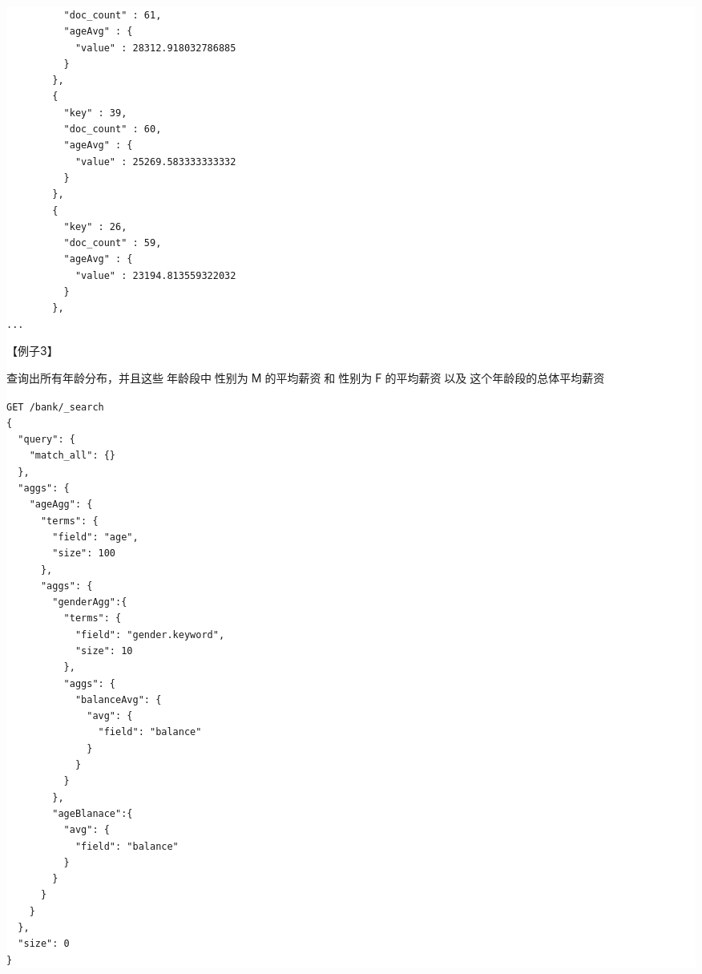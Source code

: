 ```
          "doc_count" : 61,
          "ageAvg" : {
            "value" : 28312.918032786885
          }
        },
        {
          "key" : 39,
          "doc_count" : 60,
          "ageAvg" : {
            "value" : 25269.583333333332
          }
        },
        {
          "key" : 26,
          "doc_count" : 59,
          "ageAvg" : {
            "value" : 23194.813559322032
          }
        },
...
```

【例子3】

查询出所有年龄分布，并且这些 年龄段中 性别为 M 的平均薪资 和 性别为 F 的平均薪资 以及 这个年龄段的总体平均薪资

```
GET /bank/_search
{
  "query": {
    "match_all": {}
  },
  "aggs": {
    "ageAgg": {
      "terms": {
        "field": "age",
        "size": 100
      },
      "aggs": {
        "genderAgg":{
          "terms": {
            "field": "gender.keyword",
            "size": 10
          },
          "aggs": {
            "balanceAvg": {
              "avg": {
                "field": "balance"
              }
            }
          }
        },
        "ageBlanace":{
          "avg": {
            "field": "balance"
          }
        }
      }
    }
  },
  "size": 0
}
```
